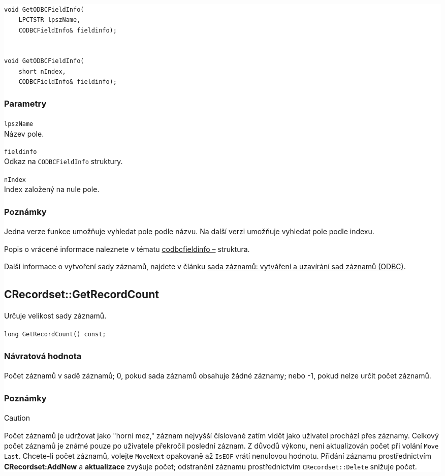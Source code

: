 ```  
void GetODBCFieldInfo(
    LPCTSTR lpszName,  
    CODBCFieldInfo& fieldinfo);

 
void GetODBCFieldInfo(
    short nIndex,  
    CODBCFieldInfo& fieldinfo);
```  
  
### <a name="parameters"></a>Parametry  
 `lpszName`  
 Název pole.  
  
 `fieldinfo`  
 Odkaz na `CODBCFieldInfo` struktury.  
  
 `nIndex`  
 Index založený na nule pole.  
  
### <a name="remarks"></a>Poznámky  
 Jedna verze funkce umožňuje vyhledat pole podle názvu. Na další verzi umožňuje vyhledat pole podle indexu.  
  
 Popis o vrácené informace naleznete v tématu [codbcfieldinfo –](../../mfc/reference/codbcfieldinfo-structure.md) struktura.  
  
 Další informace o vytvoření sady záznamů, najdete v článku [sada záznamů: vytváření a uzavírání sad záznamů (ODBC)](../../data/odbc/recordset-creating-and-closing-recordsets-odbc.md).  
  
##  <a name="getrecordcount"></a>  CRecordset::GetRecordCount  
 Určuje velikost sady záznamů.  
  
```  
long GetRecordCount() const;  
```  
  
### <a name="return-value"></a>Návratová hodnota  
 Počet záznamů v sadě záznamů; 0, pokud sada záznamů obsahuje žádné záznamy; nebo -1, pokud nelze určit počet záznamů.  
  
### <a name="remarks"></a>Poznámky  
  
> [!CAUTION]
>  Počet záznamů je udržovat jako "horní mez," záznam nejvyšší číslované zatím vidět jako uživatel prochází přes záznamy. Celkový počet záznamů je známé pouze po uživatele překročil poslední záznam. Z důvodů výkonu, není aktualizován počet při volání `MoveLast`. Chcete-li počet záznamů, volejte `MoveNext` opakovaně až `IsEOF` vrátí nenulovou hodnotu. Přidání záznamu prostřednictvím **CRecordset:AddNew** a **aktualizace** zvyšuje počet; odstranění záznamu prostřednictvím `CRecordset::Delete` snižuje počet.  
  